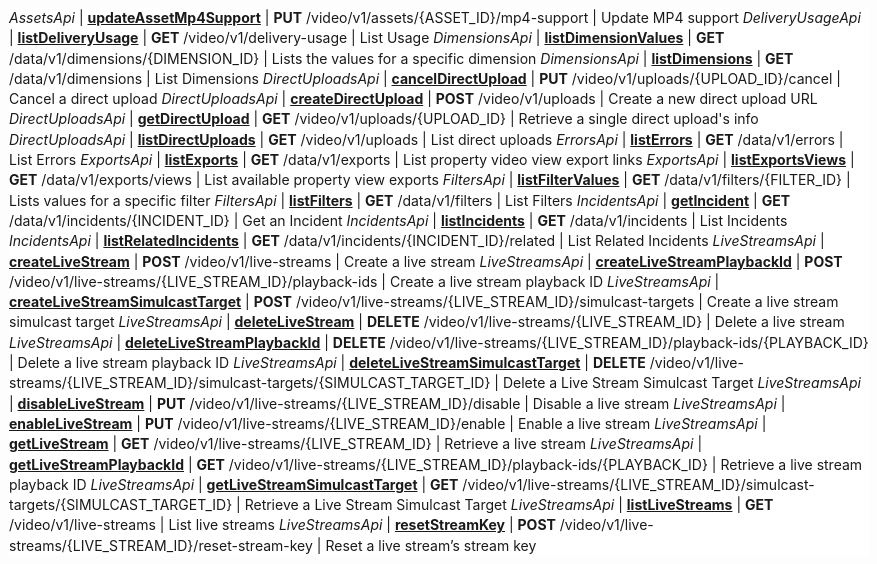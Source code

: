 *AssetsApi* | [**updateAssetMp4Support**](docs/Api/AssetsApi.md#updateassetmp4support) | **PUT** /video/v1/assets/{ASSET_ID}/mp4-support | Update MP4 support
*DeliveryUsageApi* | [**listDeliveryUsage**](docs/Api/DeliveryUsageApi.md#listdeliveryusage) | **GET** /video/v1/delivery-usage | List Usage
*DimensionsApi* | [**listDimensionValues**](docs/Api/DimensionsApi.md#listdimensionvalues) | **GET** /data/v1/dimensions/{DIMENSION_ID} | Lists the values for a specific dimension
*DimensionsApi* | [**listDimensions**](docs/Api/DimensionsApi.md#listdimensions) | **GET** /data/v1/dimensions | List Dimensions
*DirectUploadsApi* | [**cancelDirectUpload**](docs/Api/DirectUploadsApi.md#canceldirectupload) | **PUT** /video/v1/uploads/{UPLOAD_ID}/cancel | Cancel a direct upload
*DirectUploadsApi* | [**createDirectUpload**](docs/Api/DirectUploadsApi.md#createdirectupload) | **POST** /video/v1/uploads | Create a new direct upload URL
*DirectUploadsApi* | [**getDirectUpload**](docs/Api/DirectUploadsApi.md#getdirectupload) | **GET** /video/v1/uploads/{UPLOAD_ID} | Retrieve a single direct upload&#39;s info
*DirectUploadsApi* | [**listDirectUploads**](docs/Api/DirectUploadsApi.md#listdirectuploads) | **GET** /video/v1/uploads | List direct uploads
*ErrorsApi* | [**listErrors**](docs/Api/ErrorsApi.md#listerrors) | **GET** /data/v1/errors | List Errors
*ExportsApi* | [**listExports**](docs/Api/ExportsApi.md#listexports) | **GET** /data/v1/exports | List property video view export links
*ExportsApi* | [**listExportsViews**](docs/Api/ExportsApi.md#listexportsviews) | **GET** /data/v1/exports/views | List available property view exports
*FiltersApi* | [**listFilterValues**](docs/Api/FiltersApi.md#listfiltervalues) | **GET** /data/v1/filters/{FILTER_ID} | Lists values for a specific filter
*FiltersApi* | [**listFilters**](docs/Api/FiltersApi.md#listfilters) | **GET** /data/v1/filters | List Filters
*IncidentsApi* | [**getIncident**](docs/Api/IncidentsApi.md#getincident) | **GET** /data/v1/incidents/{INCIDENT_ID} | Get an Incident
*IncidentsApi* | [**listIncidents**](docs/Api/IncidentsApi.md#listincidents) | **GET** /data/v1/incidents | List Incidents
*IncidentsApi* | [**listRelatedIncidents**](docs/Api/IncidentsApi.md#listrelatedincidents) | **GET** /data/v1/incidents/{INCIDENT_ID}/related | List Related Incidents
*LiveStreamsApi* | [**createLiveStream**](docs/Api/LiveStreamsApi.md#createlivestream) | **POST** /video/v1/live-streams | Create a live stream
*LiveStreamsApi* | [**createLiveStreamPlaybackId**](docs/Api/LiveStreamsApi.md#createlivestreamplaybackid) | **POST** /video/v1/live-streams/{LIVE_STREAM_ID}/playback-ids | Create a live stream playback ID
*LiveStreamsApi* | [**createLiveStreamSimulcastTarget**](docs/Api/LiveStreamsApi.md#createlivestreamsimulcasttarget) | **POST** /video/v1/live-streams/{LIVE_STREAM_ID}/simulcast-targets | Create a live stream simulcast target
*LiveStreamsApi* | [**deleteLiveStream**](docs/Api/LiveStreamsApi.md#deletelivestream) | **DELETE** /video/v1/live-streams/{LIVE_STREAM_ID} | Delete a live stream
*LiveStreamsApi* | [**deleteLiveStreamPlaybackId**](docs/Api/LiveStreamsApi.md#deletelivestreamplaybackid) | **DELETE** /video/v1/live-streams/{LIVE_STREAM_ID}/playback-ids/{PLAYBACK_ID} | Delete a live stream playback ID
*LiveStreamsApi* | [**deleteLiveStreamSimulcastTarget**](docs/Api/LiveStreamsApi.md#deletelivestreamsimulcasttarget) | **DELETE** /video/v1/live-streams/{LIVE_STREAM_ID}/simulcast-targets/{SIMULCAST_TARGET_ID} | Delete a Live Stream Simulcast Target
*LiveStreamsApi* | [**disableLiveStream**](docs/Api/LiveStreamsApi.md#disablelivestream) | **PUT** /video/v1/live-streams/{LIVE_STREAM_ID}/disable | Disable a live stream
*LiveStreamsApi* | [**enableLiveStream**](docs/Api/LiveStreamsApi.md#enablelivestream) | **PUT** /video/v1/live-streams/{LIVE_STREAM_ID}/enable | Enable a live stream
*LiveStreamsApi* | [**getLiveStream**](docs/Api/LiveStreamsApi.md#getlivestream) | **GET** /video/v1/live-streams/{LIVE_STREAM_ID} | Retrieve a live stream
*LiveStreamsApi* | [**getLiveStreamPlaybackId**](docs/Api/LiveStreamsApi.md#getlivestreamplaybackid) | **GET** /video/v1/live-streams/{LIVE_STREAM_ID}/playback-ids/{PLAYBACK_ID} | Retrieve a live stream playback ID
*LiveStreamsApi* | [**getLiveStreamSimulcastTarget**](docs/Api/LiveStreamsApi.md#getlivestreamsimulcasttarget) | **GET** /video/v1/live-streams/{LIVE_STREAM_ID}/simulcast-targets/{SIMULCAST_TARGET_ID} | Retrieve a Live Stream Simulcast Target
*LiveStreamsApi* | [**listLiveStreams**](docs/Api/LiveStreamsApi.md#listlivestreams) | **GET** /video/v1/live-streams | List live streams
*LiveStreamsApi* | [**resetStreamKey**](docs/Api/LiveStreamsApi.md#resetstreamkey) | **POST** /video/v1/live-streams/{LIVE_STREAM_ID}/reset-stream-key | Reset a live stream’s stream key